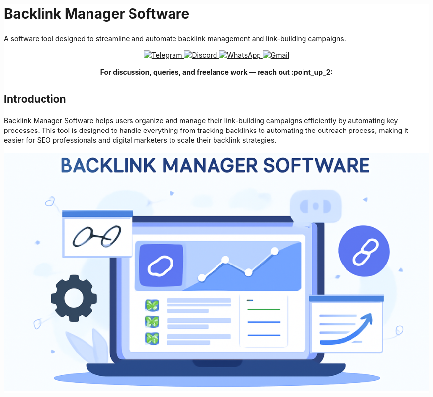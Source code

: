 # Backlink Manager Software
A software tool designed to streamline and automate backlink management and link-building campaigns.

<p align="center">
<a href="https://t.me/devpilot1" target="_blank">
<img src="https://img.shields.io/badge/Chat%20on-Telegram-2CA5E0?style=for-the-badge&logo=telegram&logoColor=white" alt="Telegram">
</a>
<a href="https://discordapp.com/users/headpilot" target="_blank">
<img src="https://img.shields.io/badge/Chat-Discord-5865F2?style=for-the-badge&logo=discord&logoColor=white" alt="Discord">
</a>
<a href="https://wa.me/923249868488?text=Hi%20Zeeshan%2C%20I%27m%20interested%2
0in%20automation." target="_blank">
<img src="https://img.shields.io/badge/Chat-WhatsApp-25D366?style=for-the-badge&logo=whatsapp&logoColor=white" alt="WhatsApp">
</a>
<a href="mailto:support@appilot.app" target="_blank">
<img src="https://img.shields.io/badge/Email-support@appilot.app-EA4335?style=for-the-badge&logo=gmail&logoColor=white" alt="Gmail">
</a>
</p>
<p align="center">
<strong>For discussion, queries, and freelance work — reach out :point_up_2:</strong>
</p>

## Introduction
Backlink Manager Software helps users organize and manage their link-building campaigns efficiently by automating key processes. This tool is designed to handle everything from tracking backlinks to automating the outreach process, making it easier for SEO professionals and digital marketers to scale their backlink strategies.

<p align="center">
<img src="backlink manager software.png" alt="backlink manager software" width="100%">
</p>
